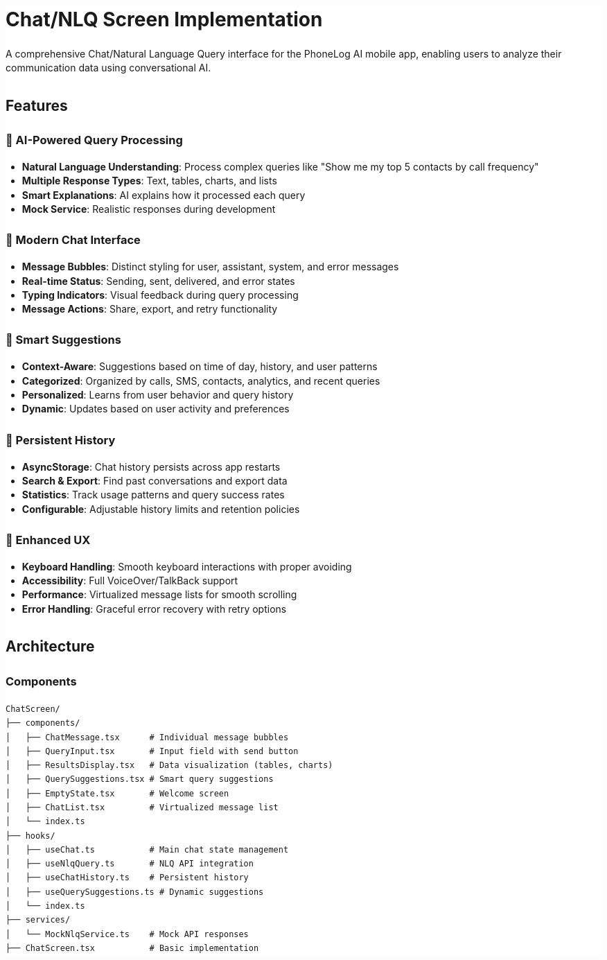 # Chat/NLQ Screen Implementation

A comprehensive Chat/Natural Language Query interface for the PhoneLog AI mobile app, enabling users to analyze their communication data using conversational AI.

## Features

### 🤖 AI-Powered Query Processing
- **Natural Language Understanding**: Process complex queries like "Show me my top 5 contacts by call frequency"
- **Multiple Response Types**: Text, tables, charts, and lists
- **Smart Explanations**: AI explains how it processed each query
- **Mock Service**: Realistic responses during development

### 💬 Modern Chat Interface
- **Message Bubbles**: Distinct styling for user, assistant, system, and error messages
- **Real-time Status**: Sending, sent, delivered, and error states
- **Typing Indicators**: Visual feedback during query processing
- **Message Actions**: Share, export, and retry functionality

### 🎯 Smart Suggestions
- **Context-Aware**: Suggestions based on time of day, history, and user patterns
- **Categorized**: Organized by calls, SMS, contacts, analytics, and recent queries
- **Personalized**: Learns from user behavior and query history
- **Dynamic**: Updates based on user activity and preferences

### 💾 Persistent History
- **AsyncStorage**: Chat history persists across app restarts
- **Search & Export**: Find past conversations and export data
- **Statistics**: Track usage patterns and query success rates
- **Configurable**: Adjustable history limits and retention policies

### 🎨 Enhanced UX
- **Keyboard Handling**: Smooth keyboard interactions with proper avoiding
- **Accessibility**: Full VoiceOver/TalkBack support
- **Performance**: Virtualized message lists for smooth scrolling
- **Error Handling**: Graceful error recovery with retry options

## Architecture

### Components
```
ChatScreen/
├── components/
│   ├── ChatMessage.tsx      # Individual message bubbles
│   ├── QueryInput.tsx       # Input field with send button
│   ├── ResultsDisplay.tsx   # Data visualization (tables, charts)
│   ├── QuerySuggestions.tsx # Smart query suggestions
│   ├── EmptyState.tsx       # Welcome screen
│   ├── ChatList.tsx         # Virtualized message list
│   └── index.ts
├── hooks/
│   ├── useChat.ts           # Main chat state management
│   ├── useNlqQuery.ts       # NLQ API integration
│   ├── useChatHistory.ts    # Persistent history
│   ├── useQuerySuggestions.ts # Dynamic suggestions
│   └── index.ts
├── services/
│   └── MockNlqService.ts    # Mock API responses
├── ChatScreen.tsx           # Basic implementation
```